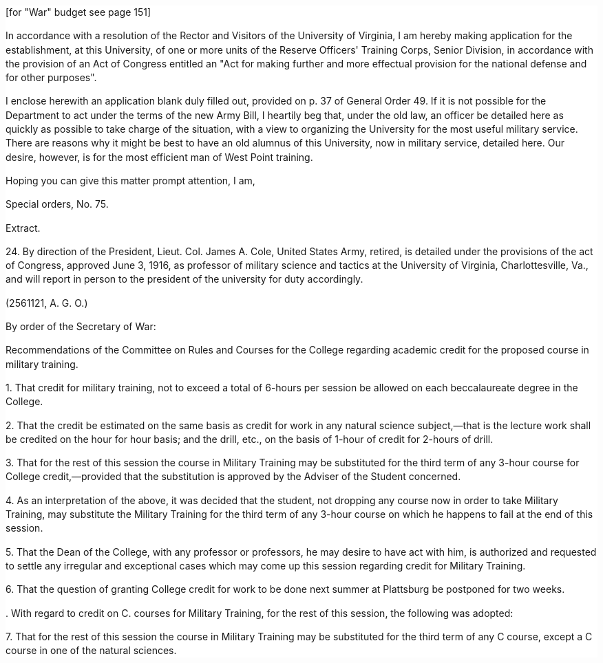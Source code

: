 \[for "War" budget see page 151\]

In accordance with a resolution of the Rector and Visitors of the University of Virginia, I am hereby making application for the establishment, at this University, of one or more units of the Reserve Officers' Training Corps, Senior Division, in accordance with the provision of an Act of Congress entitled an "Act for making further and more effectual provision for the national defense and for other purposes".

I enclose herewith an application blank duly filled out, provided on p. 37 of General Order 49. If it is not possible for the Department to act under the terms of the new Army Bill, I heartily beg that, under the old law, an officer be detailed here as quickly as possible to take charge of the situation, with a view to organizing the University for the most useful military service. There are reasons why it might be best to have an old alumnus of this University, now in military service, detailed here. Our desire, however, is for the most efficient man of West Point training.

Hoping you can give this matter prompt attention, I am,

Special orders, No. 75.

Extract.

24\. By direction of the President, Lieut. Col. James A. Cole, United States Army, retired, is detailed under the provisions of the act of Congress, approved June 3, 1916, as professor of military science and tactics at the University of Virginia, Charlottesville, Va., and will report in person to the president of the university for duty accordingly.

(2561121, A. G. O.)

By order of the Secretary of War:

Recommendations of the Committee on Rules and Courses for the College regarding academic credit for the proposed course in military training.

1\. That credit for military training, not to exceed a total of 6-hours per session be allowed on each beccalaureate degree in the College.

2\. That the credit be estimated on the same basis as credit for work in any natural science subject,—that is the lecture work shall be credited on the hour for hour basis; and the drill, etc., on the basis of 1-hour of credit for 2-hours of drill.

3\. That for the rest of this session the course in Military Training may be substituted for the third term of any 3-hour course for College credit,—provided that the substitution is approved by the Adviser of the Student concerned.

4\. As an interpretation of the above, it was decided that the student, not dropping any course now in order to take Military Training, may substitute the Military Training for the third term of any 3-hour course on which he happens to fail at the end of this session.

5\. That the Dean of the College, with any professor or professors, he may desire to have act with him, is authorized and requested to settle any irregular and exceptional cases which may come up this session regarding credit for Military Training.

6\. That the question of granting College credit for work to be done next summer at Plattsburg be postponed for two weeks.

. With regard to credit on C. courses for Military Training, for the rest of this session, the following was adopted:

7\. That for the rest of this session the course in Military Training may be substituted for the third term of any C course, except a C course in one of the natural sciences.
